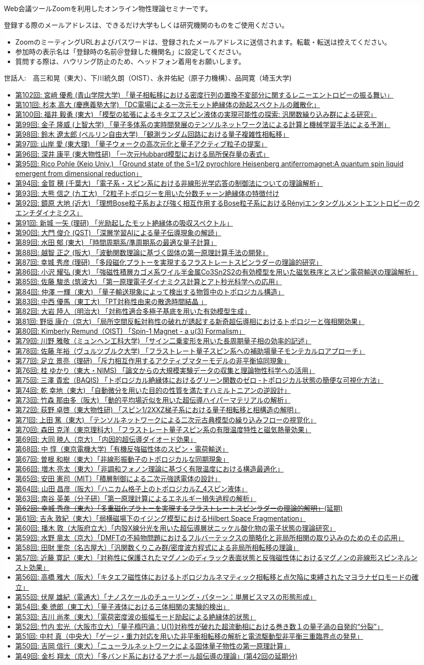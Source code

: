 Web会議ツールZoomを利用したオンライン物性理論セミナーです。

登録する際のメールアドレスは、できるだけ大学もしくは研究機関のものをご使用ください。

* ZoomのミーティングURLおよびパスワードは、登録されたメールアドレスに送信されます。転載・転送は控えてください。
* 参加時の表示名は「登録時の名前＠登録した機関名」に設定してください。
* 質問する際は、ハウリング防止のため、ヘッドフォン着用をお願いします。


世話人:　高三和晃（東大）、下川統久朗（OIST）、永井佑紀（原子力機構）、品岡寛（埼玉大学)

* [第102回: 宮﨑 優希 (青山学院大学) 「量子相転移における密度行列の置換不変部分に関するレニーエントロピーの振る舞い」](#第102回)
* [第101回: 杉本 高大 (慶應義塾大学) 「DC電場による一次元モット絶縁体の励起スペクトルの離散化」](#第101回)
* [第100回: 福井 毅勇 (東大) 「模型の拡張によるキタエフスピン液体の実現可能性の探索: 汎関数繰り込み群による研究」](#第100回)
* [第99回:  金子 隆威 (上智大学) 「量子多体系の実時間発展のテンソルネットワーク法による計算と機械学習手法による予測」](#第99回)
* [第98回:  鈴木 遼太郎 (ベルリン自由大学) 「観測ランダム回路における量子複雑性相転移」](#第98回)
* [第97回:  山岸 愛 (東大理) 「量子ウォークの高次元化と量子アクティブ粒子の提案」](#第97回)
* [第96回:  深井 康平 (東大物性研) 「一次元Hubbard模型における局所保存量の表式」](#第96回)
* [第95回:  Rico Pohle (Keio Univ.) 「Ground state of the S=1/2 pyrochlore Heisenberg antiferromagnet:A quantum spin liquid emergent from dimensional reduction」](#第95回)
* [第94回:  金賀 穂 (千葉大) 「電子系・スピン系における非線形光学応答の制御法についての理論解析」](#第94回)
* [第93回:  大熊 信之 (九工大) 「2粒子トポロジーを用いた分数チャーン絶縁体の特徴付け](#第93回)
* [第92回:  鏡原 大地 (近大) 「理想Bose粒子系および強く相互作用するBose粒子系におけるRényiエンタングルメントエントロピーのクエンチダイナミクス」](#第92回)
* [第91回:  新城 一矢 (理研) 「光励起したモット絶縁体の吸収スペクトル」](#第91回)
* [第90回:  大門 俊介 (QST) 「深層学習AIによる量子伝導現象の解読」](#第90回)
* [第89回:  水田 郁 (東大) 「時間周期系/準周期系の最適な量⼦計算」](#第89回)
* [第88回:  越智 正之 (阪大) 「波動関数理論に基づく固体の第一原理計算手法の開発」](#第88回)
* [第87回:  幸城 秀彦 (理研) 「多段磁化プラトーを実現するフラストレートスピンラダーの理論的研究」](#第87回)
* [第86回:  小沢 耀弘 (東大) 「強磁性積層カゴメ系ワイル半金属Co3Sn2S2の有効模型を用いた磁気秩序とスピン電荷輸送の理論解析」](#第86回)
* [第85回:  佐藤 駿丞 (筑波大) 「第一原理電子ダイナミクス計算とアト秒光科学への応用」](#第85回)
* [第84回:  仲澤 一輝（東大) 「量子輸送現象によって検出する物質中のトポロジカル構造」](#第84回)
* [第83回:  中西 優馬（東工大) 「PT対称性由来の散逸時間結晶 」](#第83回)
* [第82回:  大岩 陸人（明治大) 「対称性適合多極子基底を用いた有効模型生成」](#第82回)
* [第81回:  野垣 康介（京大) 「局所空間反転対称性の破れが誘起する新奇超伝導相におけるトポロジーと強相関効果」](#第81回)
* [第80回:  Kimberly Remund（OIST) 「Spin-1 Magnet - a u(3) Formalism」](#第80回)
* [第79回:  川野 雅敬（ミュンヘン工科大学) 「サイン二乗変形を用いた長周期量子相の効率的記述」](#第79回)
* [第78回:  佐藤 年裕（ヴュルツブルク大学) 「フラストレート量子スピン系への補助場量子モンテカルロアプローチ」](#第78回)
* [第77回:  足立 景亮（理研) 「斥力相互作用するアクティブマターモデルの非平衡協同現象」](#第77回)
* [第76回:  桂 ゆかり（東大・NIMS) 「論文からの大規模実験データの収集と理論物性科学への活用」](#第76回)
* [第75回:  三澤 貴宏（BAQIS) 「トポロジカル絶縁体におけるグリーン関数のゼロ -トポロジカル状態の簡便な可視化方法」](#第75回)
* [第74回:  乾 幸地（東大) 「自動微分を用いた目的の性質を満たすハミルトニアンの逆設計」](#第74回)
* [第73回:  竹森 那由多（阪大) 「動的平均場近似を用いた超伝導ハイパーマテリアルの解析」](#第73回)
* [第72回:  荻野 卓啓（東大物性研) 「スピン1/2XXZ梯子系における量子相転移と相構造の解明」](#第72回)
* [第71回:  上田 篤（東大) 「テンソルネットワークによる二次元古典模型の繰り込みフローの視覚化」](#第71回)
* [第70回:  森田 克洋（東京理科大) 「フラストレート量子スピン系の有限温度特性と磁気熱量効果」](#第70回)
* [第69回:  大同 暁人（京大) 「内因的超伝導ダイオード効果」](#第69回)
* [第68回:  中 惇（東京電機大学)「有機反強磁性体のスピン・電荷輸送」](#第68回)
* [第67回:  曽根 和樹（東大）「非線形振動子のトポロジカルな同期現象」](#第67回)
* [第66回:  増木 亮太（東大）「非調和フォノン理論に基づく有限温度における構造最適化」](#第66回)
* [第65回:  安田 憲司（MIT）「積層制御による二次元強誘電体の設計」](#第65回)
* [第64回:  山田 昌彦（阪大）「ハニカム格子上のトポロジカルZ_4スピン液体」](#第64回)
* [第63回:  南谷 英美（分子研）「第一原理計算によるエネルギー損失過程の解析」](#第63回)
* [<s>第62回:  幸城 秀彦（東大）「多重磁化プラトーを実現するフラストレートスピンラダーの理論的解明」</s>(延期) ](#第62回)
* [第61回:  吉永 敦紀（東大）「弱横磁場下のイジング模型におけるHilbert Space Fragmentation」](#第61回)
* [第60回:  播木 敦（大阪府立大）「内殻X線分光を用いた超伝導層状ニッケル酸化物の電子状態の理論研究」](#第60回)
* [第59回:  水野 竜太（京大）「DMFTの不純物問題におけるフルバーテックスの簡略化と非局所相関の取り込みのためのその応用」](#第59回)
* [第58回:  田財 里奈（名古屋大）「汎関数くりこみ群/密度波方程式による非局所相転移の理論」](#第58回)
* [第57回:  近藤 寛記（東大）「対称性に保護されたマグノンのディラック表面状態と反強磁性体におけるマグノンの非線形スピンネルンスト効果」](#第57回)
* [第56回:  高橋 雅大（阪大）「キタエフ磁性体におけるトポロジカルネマティック相転移と点欠陥に束縛されたマヨラナゼロモードの確立」](#第56回)
* [第55回:  伏屋 雄紀（電通大）「ナノスケールのチューリング・パターン：単層ビスマスの形態形成」](#第55回)
* [第54回:  秦 徳郎（東工大）「量子液体における三体相関の実験的検出」](#第54回)
* [第53回:  吉川 尚孝（東大）「電荷密度波の振幅モード励起による絶縁体的状態」](#第53回)
* [第52回:  竹内 宏光（大阪市立大）「量子楕円渦：U(1)対称性が破れた超流動相における巻き数１の量子渦の自発的“分裂”」](#第52回)
* [第51回:  中村 真（中央大）「ゲージ・重力対応を用いた非平衡相転移の解析と電流駆動型非平衡三重臨界点の発見」](#第51回)
* [第50回:  吉岡 信行（東大）「ニューラルネットワークによる固体量子物性の第一原理計算」](#第50回)
* [第49回:  金杉 翔太（京大）「多バンド系におけるアナポール超伝導の理論」(第42回の延期分)](#第49回)